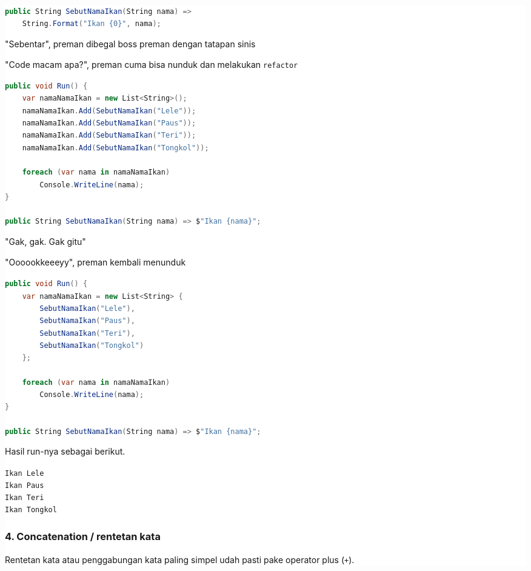 ```C#
public String SebutNamaIkan(String nama) =>
    String.Format("Ikan {0}", nama);
```

"Sebentar", preman dibegal boss preman dengan tatapan sinis

"Code macam apa?", preman cuma bisa nunduk dan melakukan `refactor`

```C#
public void Run() {
    var namaNamaIkan = new List<String>();
    namaNamaIkan.Add(SebutNamaIkan("Lele"));
    namaNamaIkan.Add(SebutNamaIkan("Paus"));
    namaNamaIkan.Add(SebutNamaIkan("Teri"));
    namaNamaIkan.Add(SebutNamaIkan("Tongkol"));

    foreach (var nama in namaNamaIkan)
        Console.WriteLine(nama);
}

public String SebutNamaIkan(String nama) => $"Ikan {nama}";
```

"Gak, gak. Gak gitu"

"Oooookkeeeyy", preman kembali menunduk

```C#
public void Run() {
    var namaNamaIkan = new List<String> {
        SebutNamaIkan("Lele"),
        SebutNamaIkan("Paus"),
        SebutNamaIkan("Teri"),
        SebutNamaIkan("Tongkol")
    };

    foreach (var nama in namaNamaIkan)
        Console.WriteLine(nama);
}

public String SebutNamaIkan(String nama) => $"Ikan {nama}";
```

Hasil run-nya sebagai berikut.  

```
Ikan Lele
Ikan Paus
Ikan Teri
Ikan Tongkol
```



### 4. Concatenation / rentetan kata
Rentetan kata atau penggabungan kata paling simpel udah pasti pake operator plus (`+`).  
